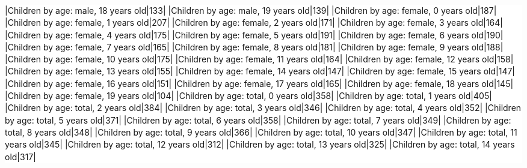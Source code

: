 |Children by age: male, 18 years old|133|
|Children by age: male, 19 years old|139|
|Children by age: female, 0 years old|187|
|Children by age: female, 1 years old|207|
|Children by age: female, 2 years old|171|
|Children by age: female, 3 years old|164|
|Children by age: female, 4 years old|175|
|Children by age: female, 5 years old|191|
|Children by age: female, 6 years old|190|
|Children by age: female, 7 years old|165|
|Children by age: female, 8 years old|181|
|Children by age: female, 9 years old|188|
|Children by age: female, 10 years old|175|
|Children by age: female, 11 years old|164|
|Children by age: female, 12 years old|158|
|Children by age: female, 13 years old|155|
|Children by age: female, 14 years old|147|
|Children by age: female, 15 years old|147|
|Children by age: female, 16 years old|151|
|Children by age: female, 17 years old|165|
|Children by age: female, 18 years old|145|
|Children by age: female, 19 years old|104|
|Children by age: total, 0 years old|358|
|Children by age: total, 1 years old|405|
|Children by age: total, 2 years old|384|
|Children by age: total, 3 years old|346|
|Children by age: total, 4 years old|352|
|Children by age: total, 5 years old|371|
|Children by age: total, 6 years old|358|
|Children by age: total, 7 years old|349|
|Children by age: total, 8 years old|348|
|Children by age: total, 9 years old|366|
|Children by age: total, 10 years old|347|
|Children by age: total, 11 years old|345|
|Children by age: total, 12 years old|312|
|Children by age: total, 13 years old|325|
|Children by age: total, 14 years old|317|